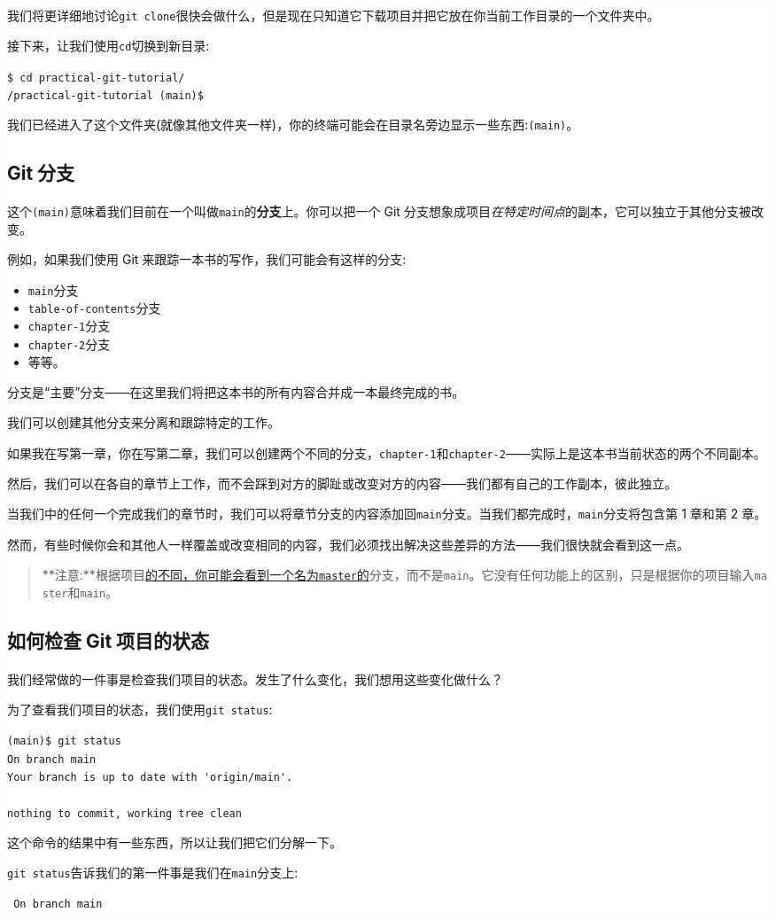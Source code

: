我们将更详细地讨论`git clone`很快会做什么，但是现在只知道它下载项目并把它放在你当前工作目录的一个文件夹中。

接下来，让我们使用`cd`切换到新目录:

```
$ cd practical-git-tutorial/
/practical-git-tutorial (main)$ 
```

我们已经进入了这个文件夹(就像其他文件夹一样)，你的终端可能会在目录名旁边显示一些东西:`(main)`。

## Git 分支

这个`(main)`意味着我们目前在一个叫做`main`的**分支**上。你可以把一个 Git 分支想象成项目*在特定时间点*的副本，它可以独立于其他分支被改变。

例如，如果我们使用 Git 来跟踪一本书的写作，我们可能会有这样的分支:

*   `main`分支
*   `table-of-contents`分支
*   `chapter-1`分支
*   `chapter-2`分支
*   等等。

分支是“主要”分支——在这里我们将把这本书的所有内容合并成一本最终完成的书。

我们可以创建其他分支来分离和跟踪特定的工作。

如果我在写第一章，你在写第二章，我们可以创建两个不同的分支，`chapter-1`和`chapter-2`——实际上是这本书当前状态的两个不同副本。

然后，我们可以在各自的章节上工作，而不会踩到对方的脚趾或改变对方的内容——我们都有自己的工作副本，彼此独立。

当我们中的任何一个完成我们的章节时，我们可以将章节分支的内容添加回`main`分支。当我们都完成时，`main`分支将包含第 1 章和第 2 章。

然而，有些时候你会和其他人一样覆盖或改变相同的内容，我们必须找出解决这些差异的方法——我们很快就会看到这一点。

> **注意:**根据项目[的不同，你可能会看到一个名为`master`的](https://github.com/github/renaming)分支，而不是`main`。它没有任何功能上的区别，只是根据你的项目输入`master`和`main`。

## 如何检查 Git 项目的状态

我们经常做的一件事是检查我们项目的状态。发生了什么变化，我们想用这些变化做什么？

为了查看我们项目的状态，我们使用`git status`:

```
(main)$ git status
On branch main
Your branch is up to date with 'origin/main'.

nothing to commit, working tree clean 
```

这个命令的结果中有一些东西，所以让我们把它们分解一下。

`git status`告诉我们的第一件事是我们在`main`分支上:

```
 On branch main
```
